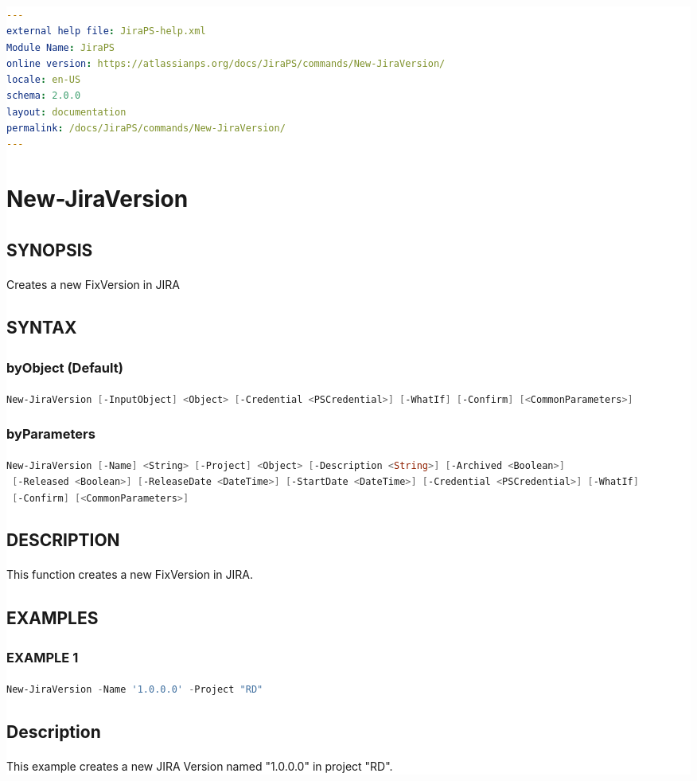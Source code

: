 ```yaml
---
external help file: JiraPS-help.xml
Module Name: JiraPS
online version: https://atlassianps.org/docs/JiraPS/commands/New-JiraVersion/
locale: en-US
schema: 2.0.0
layout: documentation
permalink: /docs/JiraPS/commands/New-JiraVersion/
---
```

# New-JiraVersion

## SYNOPSIS

Creates a new FixVersion in JIRA

## SYNTAX

### byObject (Default)

```powershell
New-JiraVersion [-InputObject] <Object> [-Credential <PSCredential>] [-WhatIf] [-Confirm] [<CommonParameters>]
```

### byParameters

```powershell
New-JiraVersion [-Name] <String> [-Project] <Object> [-Description <String>] [-Archived <Boolean>]
 [-Released <Boolean>] [-ReleaseDate <DateTime>] [-StartDate <DateTime>] [-Credential <PSCredential>] [-WhatIf]
 [-Confirm] [<CommonParameters>]
```

## DESCRIPTION

This function creates a new FixVersion in JIRA.

## EXAMPLES

### EXAMPLE 1

```powershell
New-JiraVersion -Name '1.0.0.0' -Project "RD"
```

Description  
 -----------  
This example creates a new JIRA Version named "1.0.0.0" in project "RD".
